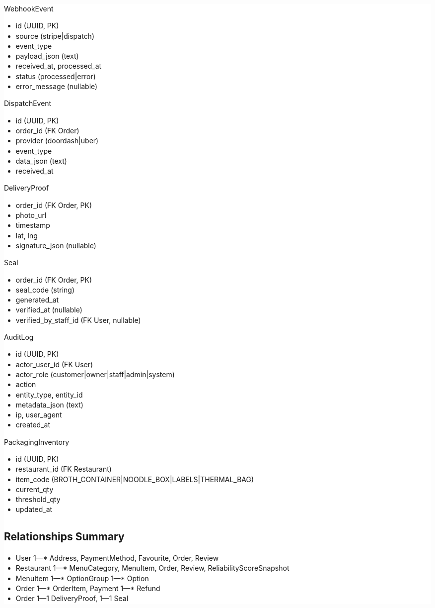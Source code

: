 WebhookEvent
- id (UUID, PK)
- source (stripe|dispatch)
- event_type
- payload_json (text)
- received_at, processed_at
- status (processed|error)
- error_message (nullable)

DispatchEvent
- id (UUID, PK)
- order_id (FK Order)
- provider (doordash|uber)
- event_type
- data_json (text)
- received_at

DeliveryProof
- order_id (FK Order, PK)
- photo_url
- timestamp
- lat, lng
- signature_json (nullable)

Seal
- order_id (FK Order, PK)
- seal_code (string)
- generated_at
- verified_at (nullable)
- verified_by_staff_id (FK User, nullable)

AuditLog
- id (UUID, PK)
- actor_user_id (FK User)
- actor_role (customer|owner|staff|admin|system)
- action
- entity_type, entity_id
- metadata_json (text)
- ip, user_agent
- created_at

PackagingInventory
- id (UUID, PK)
- restaurant_id (FK Restaurant)
- item_code (BROTH_CONTAINER|NOODLE_BOX|LABELS|THERMAL_BAG)
- current_qty
- threshold_qty
- updated_at

## Relationships Summary
- User 1—* Address, PaymentMethod, Favourite, Order, Review
- Restaurant 1—* MenuCategory, MenuItem, Order, Review, ReliabilityScoreSnapshot
- MenuItem 1—* OptionGroup 1—* Option
- Order 1—* OrderItem, Payment 1—* Refund
- Order 1—1 DeliveryProof, 1—1 Seal
